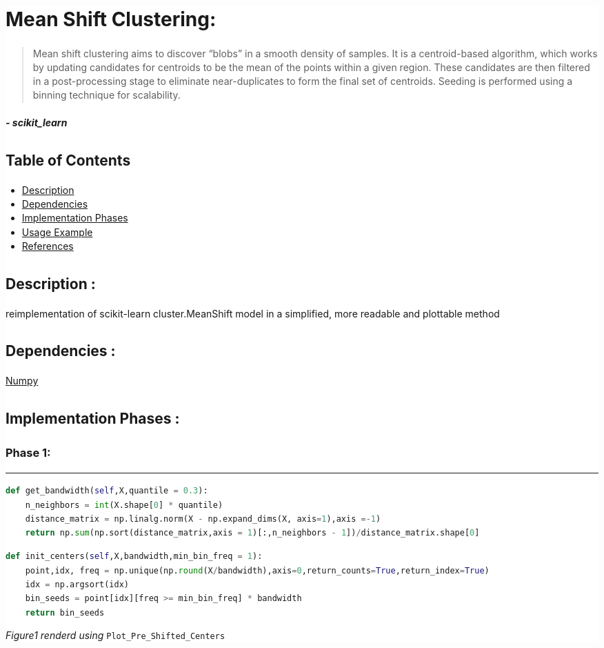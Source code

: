 
# Mean Shift Clustering:
>Mean shift clustering aims to discover “blobs” in a smooth density of samples.
It is a centroid-based algorithm, which works by updating candidates for centroids to be the mean of the points within a given region.
These candidates are then filtered in a post-processing stage to eliminate near-duplicates to form the final set of centroids.
Seeding is performed using a binning technique for scalability.
##### - scikit_learn


## Table of Contents
* [Description](#description-)
* [Dependencies](#dependencies-)
* [Implementation Phases](#implementation-phases-)
* [Usage Example](#usage-example-)
* [References](#references-)

## Description :
reimplementation of scikit-learn cluster.MeanShift model in a simplified, more readable and plottable method

## Dependencies :
[Numpy](http://www.numpy.org/)

## Implementation Phases :

### Phase 1:
-------------------------------------------------------------------------------------

```python
def get_bandwidth(self,X,quantile = 0.3):
    n_neighbors = int(X.shape[0] * quantile)
    distance_matrix = np.linalg.norm(X - np.expand_dims(X, axis=1),axis =-1)
    return np.sum(np.sort(distance_matrix,axis = 1)[:,n_neighbors - 1])/distance_matrix.shape[0]
```

```python
def init_centers(self,X,bandwidth,min_bin_freq = 1):
    point,idx, freq = np.unique(np.round(X/bandwidth),axis=0,return_counts=True,return_index=True)
    idx = np.argsort(idx)
    bin_seeds = point[idx][freq >= min_bin_freq] * bandwidth
    return bin_seeds
```

*Figure1 renderd using* `Plot_Pre_Shifted_Centers`
